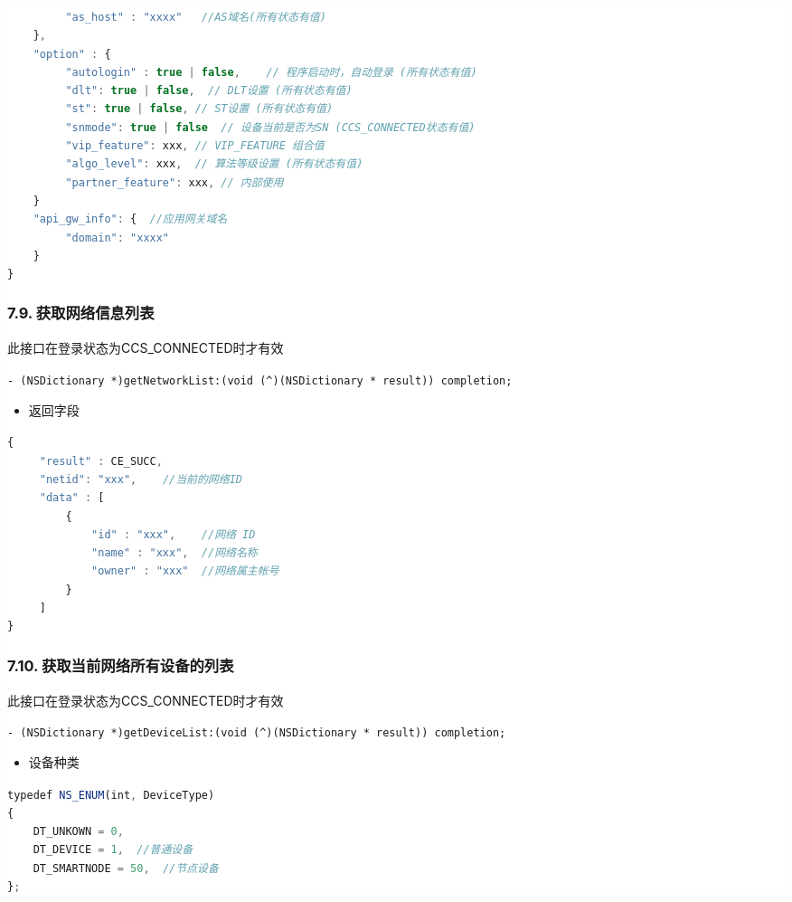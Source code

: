 ```js
	     "as_host" : "xxxx"   //AS域名(所有状态有值)
	},
	"option" : {
		 "autologin" : true | false,    // 程序启动时，自动登录 (所有状态有值)
		 "dlt": true | false,  // DLT设置 (所有状态有值)
		 "st": true | false, // ST设置 (所有状态有值)
		 "snmode": true | false  // 设备当前是否为SN (CCS_CONNECTED状态有值)
		 "vip_feature": xxx, // VIP_FEATURE 组合值
		 "algo_level": xxx,  // 算法等级设置 (所有状态有值)
		 "partner_feature": xxx, // 内部使用
	}
	"api_gw_info": {  //应用网关域名
		 "domain": "xxxx"
	}
}
```
### 7.9. 获取网络信息列表
此接口在登录状态为CCS_CONNECTED时才有效

```objc
- (NSDictionary *)getNetworkList:(void (^)(NSDictionary * result)) completion;
```

- 返回字段

```js
{
	 "result" : CE_SUCC,
	 "netid": "xxx",    //当前的网络ID
	 "data" : [
		 {
			 "id" : "xxx",    //网络 ID
			 "name" : "xxx",  //网络名称
			 "owner" : "xxx"  //网络属主帐号
		 }
	 ]
}
```
### 7.10. 获取当前网络所有设备的列表
此接口在登录状态为CCS_CONNECTED时才有效

```objc
- (NSDictionary *)getDeviceList:(void (^)(NSDictionary * result)) completion;
```

- 设备种类

```js
typedef NS_ENUM(int, DeviceType)
{
    DT_UNKOWN = 0,
    DT_DEVICE = 1,	//普通设备
    DT_SMARTNODE = 50,	//节点设备
};
```

